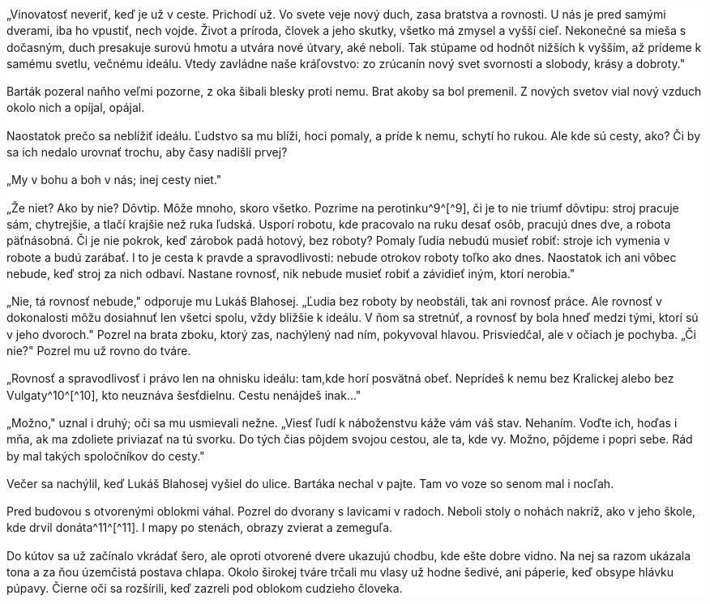 „Vinovatosť neveriť, keď je už v ceste. Prichodí už. Vo svete veje nový
duch, zasa bratstva a rovnosti. U nás je pred samými dverami, iba ho
vpustiť, nech vojde. Život a príroda, človek a jeho skutky, všetko má
zmysel a vyšší cieľ. Nekonečné sa mieša s dočasným, duch presakuje
surovú hmotu a utvára nové útvary, aké neboli. Tak stúpame od hodnôt
nižších k vyšším, až prídeme k samému svetlu, večnému ideálu. Vtedy
zavládne naše kráľovstvo: zo zrúcanín nový svet svornosti a slobody,
krásy a dobroty."

Barták pozeral naňho veľmi pozorne, z oka šibali blesky proti nemu. Brat
akoby sa bol premenil. Z nových svetov vial nový vzduch okolo nich a
opíjal, opájal.

Naostatok prečo sa neblížiť ideálu. Ľudstvo sa mu blíži, hoci pomaly, a
príde k nemu, schytí ho rukou. Ale kde sú cesty, ako? Či by sa ich
nedalo urovnať trochu, aby časy nadišli prvej?

„My v bohu a boh v nás; inej cesty niet."

„Že niet? Ako by nie? Dôvtip. Môže mnoho, skoro všetko. Pozrime na
perotinku^9^[^9], či je to nie triumf dôvtipu: stroj pracuje sám,
chytrejšie, a tlačí krajšie než ruka ľudská. Usporí robotu, kde
pracovalo na ruku desať osôb, pracujú dnes dve, a robota päťnásobná. Či
je nie pokrok, keď zárobok padá hotový, bez roboty? Pomaly ľudia nebudú
musieť robiť: stroje ich vymenia v robote a budú zarábať. I to je cesta
k pravde a spravodlivosti: nebude otrokov roboty toľko ako dnes.
Naostatok ich ani vôbec nebude, keď stroj za nich odbaví. Nastane
rovnosť, nik nebude musieť robiť a závidieť iným, ktorí nerobia."

„Nie, tá rovnosť nebude," odporuje mu Lukáš Blahosej. „Ľudia bez roboty
by neobstáli, tak ani rovnosť práce. Ale rovnosť v dokonalosti môžu
dosiahnuť len všetci spolu, vždy bližšie k ideálu. V ňom sa stretnúť, a
rovnosť by bola hneď medzi tými, ktorí sú v jeho dvoroch." Pozrel na
brata zboku, ktorý zas, nachýlený nad ním, pokyvoval hlavou.
Prisviedčal, ale v očiach je pochyba. „Či nie?" Pozrel mu už rovno do
tváre.

„Rovnosť a spravodlivosť i právo len na ohnisku ideálu: tam,kde horí
posvätná obeť. Neprídeš k nemu bez Kralickej alebo bez Vulgaty^10^[^10],
kto neuznáva šesťdielnu. Cestu nenájdeš inak..."

„Možno," uznal i druhý; oči sa mu usmievali nežne. „Viesť ľudí k
náboženstvu káže vám váš stav. Nehaním. Voďte ich, hoďas i mňa, ak ma
zdoliete priviazať na tú svorku. Do tých čias pôjdem svojou cestou, ale
ta, kde vy. Možno, pôjdeme i popri sebe. Rád by mal takých spoločníkov
do cesty."

Večer sa nachýlil, keď Lukáš Blahosej vyšiel do ulice. Bartáka nechal v
pajte. Tam vo voze so senom mal i nocľah.

Pred budovou s otvorenými oblokmi váhal. Pozrel do dvorany s lavicami v
radoch. Neboli stoly o nohách nakríž, ako v jeho škole, kde drvil
donáta^11^[^11]. I mapy po stenách, obrazy zvierat a zemeguľa.

Do kútov sa už začínalo vkrádať šero, ale oproti otvorené dvere ukazujú
chodbu, kde ešte dobre vidno. Na nej sa razom ukázala tona a za ňou
územčistá postava chlapa. Okolo širokej tváre trčali mu vlasy už hodne
šedivé, ani páperie, keď obsype hlávku púpavy. Čierne oči sa rozšírili,
keď zazreli pod oblokom cudzieho človeka.
